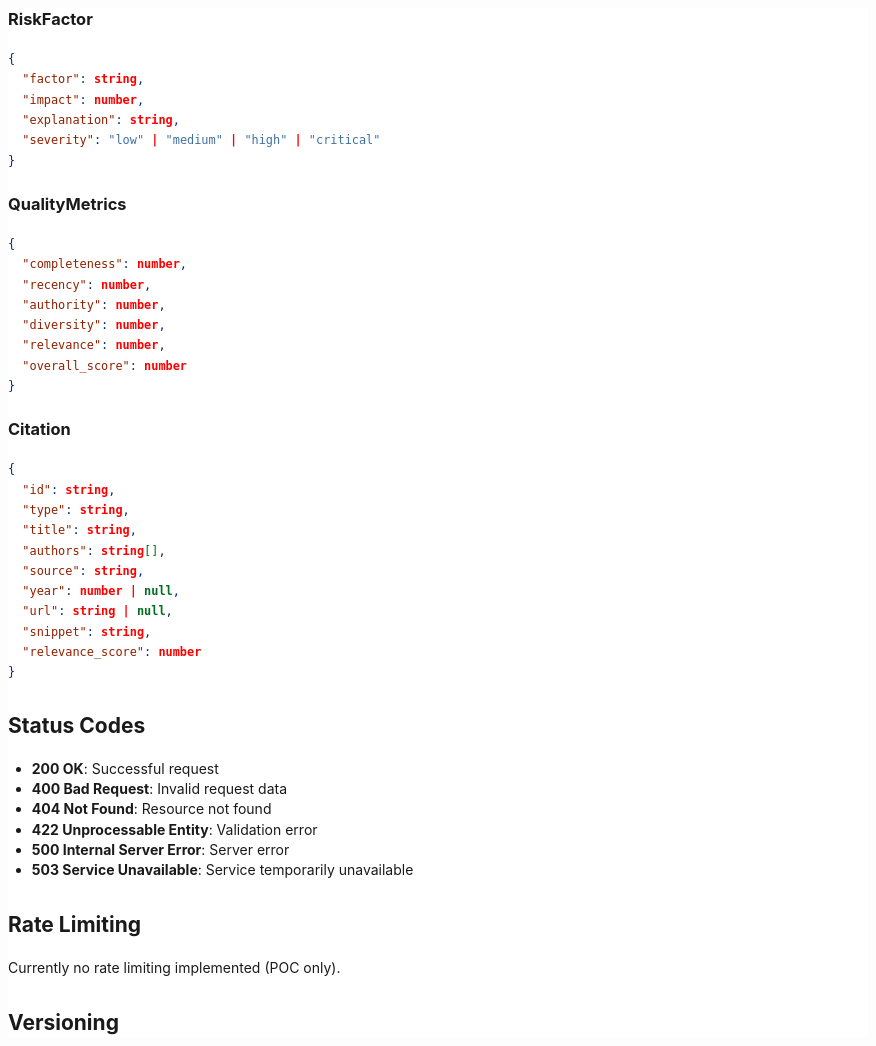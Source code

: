 ### RiskFactor
```json
{
  "factor": string,
  "impact": number,
  "explanation": string,
  "severity": "low" | "medium" | "high" | "critical"
}
```

### QualityMetrics
```json
{
  "completeness": number,
  "recency": number,
  "authority": number,
  "diversity": number,
  "relevance": number,
  "overall_score": number
}
```

### Citation
```json
{
  "id": string,
  "type": string,
  "title": string,
  "authors": string[],
  "source": string,
  "year": number | null,
  "url": string | null,
  "snippet": string,
  "relevance_score": number
}
```

## Status Codes

- **200 OK**: Successful request
- **400 Bad Request**: Invalid request data
- **404 Not Found**: Resource not found
- **422 Unprocessable Entity**: Validation error
- **500 Internal Server Error**: Server error
- **503 Service Unavailable**: Service temporarily unavailable

## Rate Limiting

Currently no rate limiting implemented (POC only).

## Versioning
